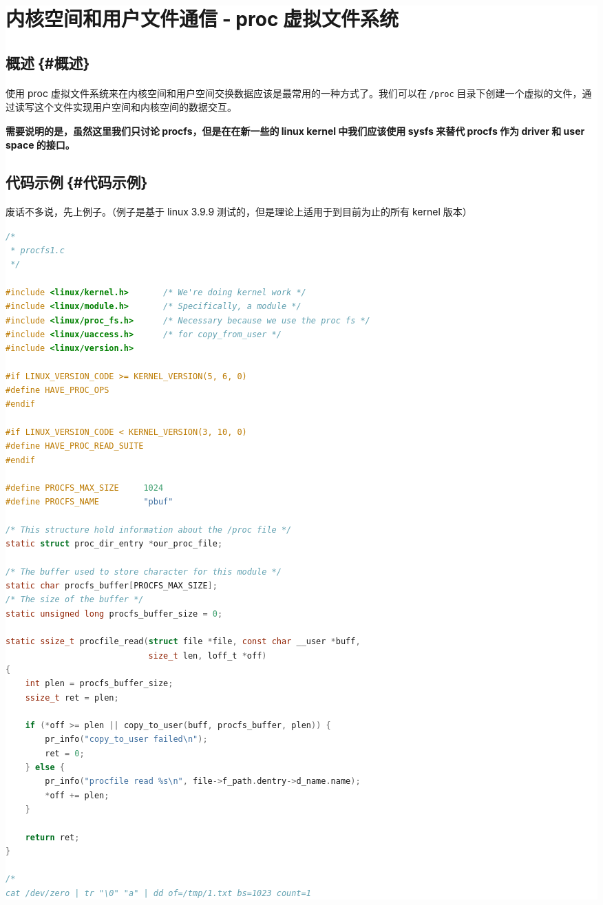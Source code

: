 # 内核空间和用户文件通信 - proc 虚拟文件系统


## 概述 {#概述}

使用 proc 虚拟文件系统来在内核空间和用户空间交换数据应该是最常用的一种方式了。我们可以在 `/proc` 目录下创建一个虚拟的文件，通过读写这个文件实现用户空间和内核空间的数据交互。

**需要说明的是，虽然这里我们只讨论 procfs，但是在在新一些的 linux kernel 中我们应该使用 sysfs 来替代 procfs 作为 driver 和 user space 的接口。**


## 代码示例 {#代码示例}

废话不多说，先上例子。（例子是基于 linux 3.9.9 测试的，但是理论上适用于到目前为止的所有 kernel 版本）

```c
/*
 * procfs1.c
 */

#include <linux/kernel.h>		/* We're doing kernel work */
#include <linux/module.h>		/* Specifically, a module */
#include <linux/proc_fs.h>		/* Necessary because we use the proc fs */
#include <linux/uaccess.h>		/* for copy_from_user */
#include <linux/version.h>

#if LINUX_VERSION_CODE >= KERNEL_VERSION(5, 6, 0)
#define HAVE_PROC_OPS
#endif

#if LINUX_VERSION_CODE < KERNEL_VERSION(3, 10, 0)
#define HAVE_PROC_READ_SUITE
#endif

#define PROCFS_MAX_SIZE		1024
#define PROCFS_NAME			"pbuf"

/* This structure hold information about the /proc file */
static struct proc_dir_entry *our_proc_file;

/* The buffer used to store character for this module */
static char procfs_buffer[PROCFS_MAX_SIZE];
/* The size of the buffer */
static unsigned long procfs_buffer_size = 0;

static ssize_t procfile_read(struct file *file, const char __user *buff,
                             size_t len, loff_t *off)
{
	int plen = procfs_buffer_size;
    ssize_t ret = plen;

    if (*off >= plen || copy_to_user(buff, procfs_buffer, plen)) {
        pr_info("copy_to_user failed\n");
        ret = 0;
    } else {
        pr_info("procfile read %s\n", file->f_path.dentry->d_name.name);
        *off += plen;
    }

    return ret;
}

/*
cat /dev/zero | tr "\0" "a" | dd of=/tmp/1.txt bs=1023 count=1
```